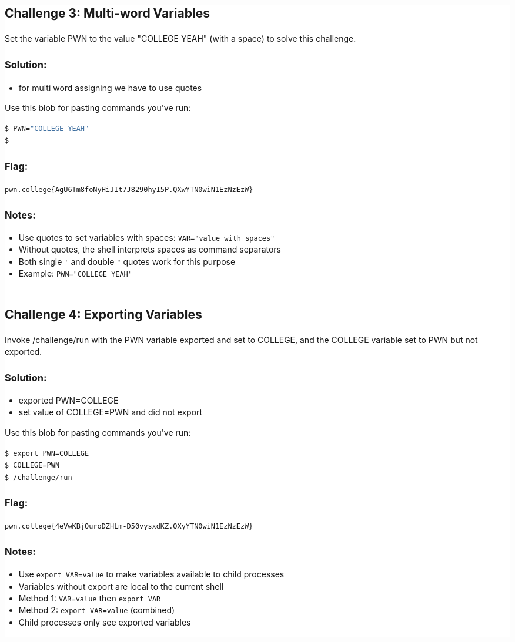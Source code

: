 
## Challenge 3: Multi-word Variables

Set the variable PWN to the value "COLLEGE YEAH" (with a space) to solve this challenge.

### Solution:

- for multi word assigning we have to use quotes 

Use this blob for pasting commands you've run:
```sh
$ PWN="COLLEGE YEAH"
$ 
```

### Flag: 

```
pwn.college{AgU6Tm8foNyHiJIt7J8290hyI5P.QXwYTN0wiN1EzNzEzW}
```

### Notes:
- Use quotes to set variables with spaces: `VAR="value with spaces"`
- Without quotes, the shell interprets spaces as command separators
- Both single `'` and double `"` quotes work for this purpose
- Example: `PWN="COLLEGE YEAH"`

---

## Challenge 4: Exporting Variables

Invoke /challenge/run with the PWN variable exported and set to COLLEGE, and the COLLEGE variable set to PWN but not exported.

### Solution:

- exported PWN=COLLEGE
- set value of COLLEGE=PWN and did not export

Use this blob for pasting commands you've run:
```sh
$ export PWN=COLLEGE
$ COLLEGE=PWN
$ /challenge/run
```

### Flag: 

```
pwn.college{4eVwKBjOuroDZHLm-D50vysxdKZ.QXyYTN0wiN1EzNzEzW}
```

### Notes:
- Use `export VAR=value` to make variables available to child processes
- Variables without export are local to the current shell
- Method 1: `VAR=value` then `export VAR`
- Method 2: `export VAR=value` (combined)
- Child processes only see exported variables

---